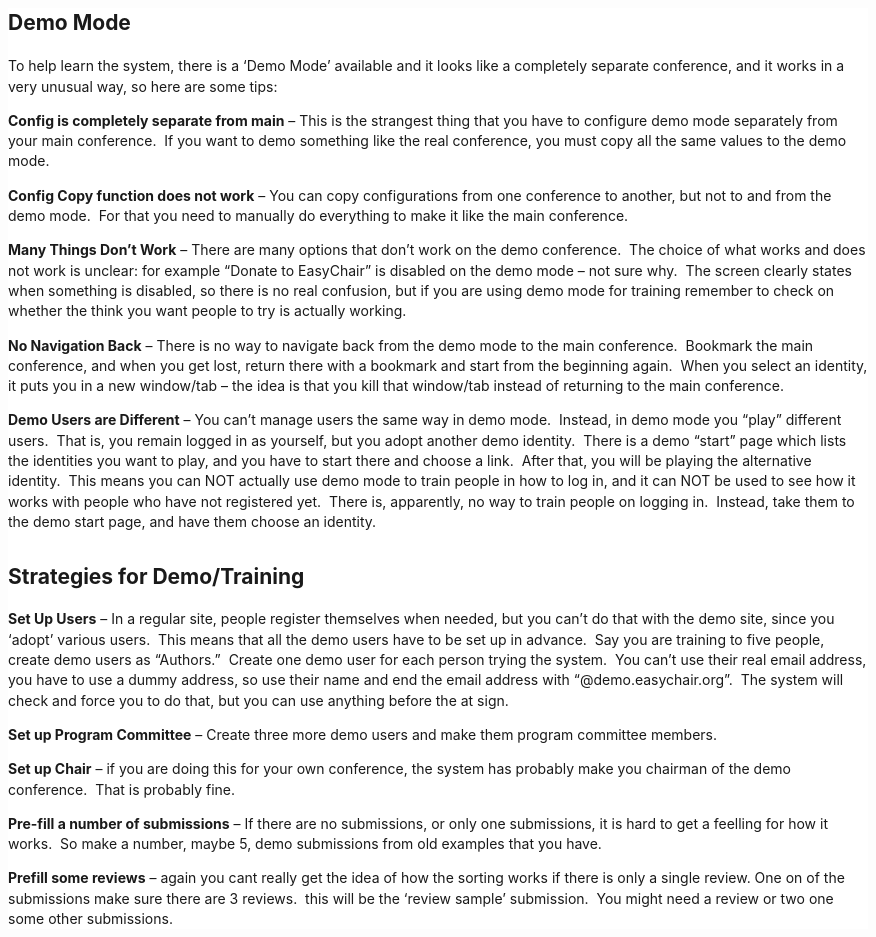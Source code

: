 ## Demo Mode

To help learn the system, there is a ‘Demo Mode’ available and it looks like a completely separate conference, and it works in a very unusual way, so here are some tips:  

**Config is completely separate from main** – This is the strangest thing that you have to configure demo mode separately from your main conference.  If you want to demo something like the real conference, you must copy all the same values to the demo mode.  

**Config Copy function does not work** – You can copy configurations from one conference to another, but not to and from the demo mode.  For that you need to manually do everything to make it like the main conference.  

**Many Things Don’t Work** – There are many options that don’t work on the demo conference.  The choice of what works and does not work is unclear: for example “Donate to EasyChair” is disabled on the demo mode – not sure why.  The screen clearly states when something is disabled, so there is no real confusion, but if you are using demo mode for training remember to check on whether the think you want people to try is actually working.  

**No Navigation Back** – There is no way to navigate back from the demo mode to the main conference.  Bookmark the main conference, and when you get lost, return there with a bookmark and start from the beginning again.  When you select an identity, it puts you in a new window/tab – the idea is that you kill that window/tab instead of returning to the main conference.  

**Demo Users are Different** – You can’t manage users the same way in demo mode.  Instead, in demo mode you “play” different users.  That is, you remain logged in as yourself, but you adopt another demo identity.  There is a demo “start” page which lists the identities you want to play, and you have to start there and choose a link.  After that, you will be playing the alternative identity.  This means you can NOT actually use demo mode to train people in how to log in, and it can NOT be used to see how it works with people who have not registered yet.  There is, apparently, no way to train people on logging in.  Instead, take them to the demo start page, and have them choose an identity.

## Strategies for Demo/Training

**Set Up Users** – In a regular site, people register themselves when needed, but you can’t do that with the demo site, since you ‘adopt’ various users.  This means that all the demo users have to be set up in advance.  Say you are training to five people, create demo users as “Authors.”  Create one demo user for each person trying the system.  You can’t use their real email address, you have to use a dummy address, so use their name and end the email address with “@demo.easychair.org”.  The system will check and force you to do that, but you can use anything before the at sign. 

**Set up Program Committee** – Create three more demo users and make them program committee members.  

**Set up Chair** – if you are doing this for your own conference, the system has probably make you chairman of the demo conference.  That is probably fine.  

**Pre-fill a number of submissions** – If there are no submissions, or only one submissions, it is hard to get a feelling for how it works.  So make a number, maybe 5, demo submissions from old examples that you have.  

**Prefill some reviews** – again you cant really get the idea of how the sorting works if there is only a single review. One on of the submissions make sure there are 3 reviews.  this will be the ‘review sample’ submission.  You might need a review or two one some other submissions.  
